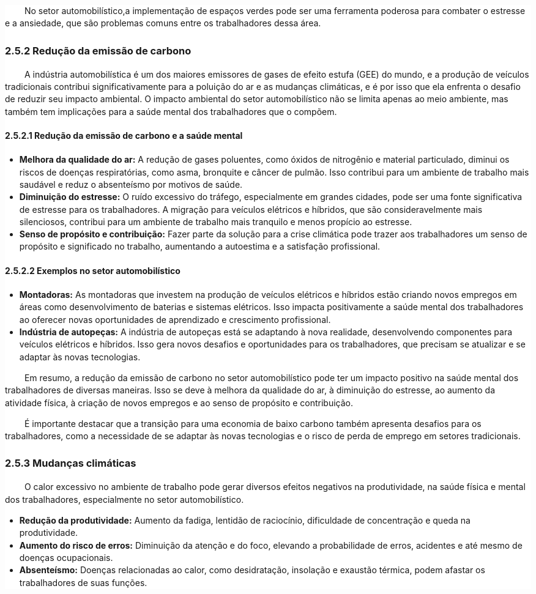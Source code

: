 &emsp;&emsp; No setor automobilístico,a implementação de espaços verdes pode ser uma ferramenta poderosa para combater o estresse e a ansiedade, que são problemas comuns entre os trabalhadores dessa área. 

### 2.5.2 Redução da emissão de carbono

&emsp;&emsp; A indústria automobilística é um dos maiores emissores de gases de efeito estufa (GEE) do mundo, e a produção de veículos tradicionais contribui significativamente para a poluição do ar e as mudanças climáticas, e é por isso que ela enfrenta o desafio de reduzir seu impacto ambiental. O impacto ambiental do setor automobilístico não se limita apenas ao meio ambiente, mas também tem implicações para a saúde mental dos trabalhadores que o compõem.

#### 2.5.2.1 Redução da emissão de carbono e a saúde mental

- **Melhora da qualidade do ar:** A redução de gases poluentes, como óxidos de nitrogênio e material particulado, diminui os riscos de doenças respiratórias, como asma, bronquite e câncer de pulmão. Isso contribui para um ambiente de trabalho mais saudável e reduz o absenteísmo por motivos de saúde.
- **Diminuição do estresse:** O ruído excessivo do tráfego, especialmente em grandes cidades, pode ser uma fonte significativa de estresse para os trabalhadores. A migração para veículos elétricos e híbridos, que são consideravelmente mais silenciosos, contribui para um ambiente de trabalho mais tranquilo e menos propício ao estresse.
- **Senso de propósito e contribuição:** Fazer parte da solução para a crise climática pode trazer aos trabalhadores um senso de propósito e significado no trabalho, aumentando a autoestima e a satisfação profissional.

#### 2.5.2.2 Exemplos no setor automobilístico

- **Montadoras:** As montadoras que investem na produção de veículos elétricos e híbridos estão criando novos empregos em áreas como desenvolvimento de baterias e sistemas elétricos. Isso impacta positivamente a saúde mental dos trabalhadores ao oferecer novas oportunidades de aprendizado e crescimento profissional.
- **Indústria de autopeças:** A indústria de autopeças está se adaptando à nova realidade, desenvolvendo componentes para veículos elétricos e híbridos. Isso gera novos desafios e oportunidades para os trabalhadores, que precisam se atualizar e se adaptar às novas tecnologias.

&emsp;&emsp; Em resumo, a redução da emissão de carbono no setor automobilístico pode ter um impacto positivo na saúde mental dos trabalhadores de diversas maneiras. Isso se deve à melhora da qualidade do ar, à diminuição do estresse, ao aumento da atividade física, à criação de novos empregos e ao senso de propósito e contribuição.

&emsp;&emsp; É importante destacar que a transição para uma economia de baixo carbono também apresenta desafios para os trabalhadores, como a necessidade de se adaptar às novas tecnologias e o risco de perda de emprego em setores tradicionais.

### 2.5.3 Mudanças climáticas
&emsp;&emsp; O calor excessivo no ambiente de trabalho pode gerar diversos efeitos negativos na produtividade, na saúde física e mental dos trabalhadores, especialmente no setor automobilístico.

- **Redução da produtividade:** Aumento da fadiga, lentidão de raciocínio, dificuldade de concentração e queda na produtividade.
- **Aumento do risco de erros:** Diminuição da atenção e do foco, elevando a probabilidade de erros, acidentes e até mesmo de doenças ocupacionais.
- **Absenteísmo:** Doenças relacionadas ao calor, como desidratação, insolação e exaustão térmica, podem afastar os trabalhadores de suas funções.
  